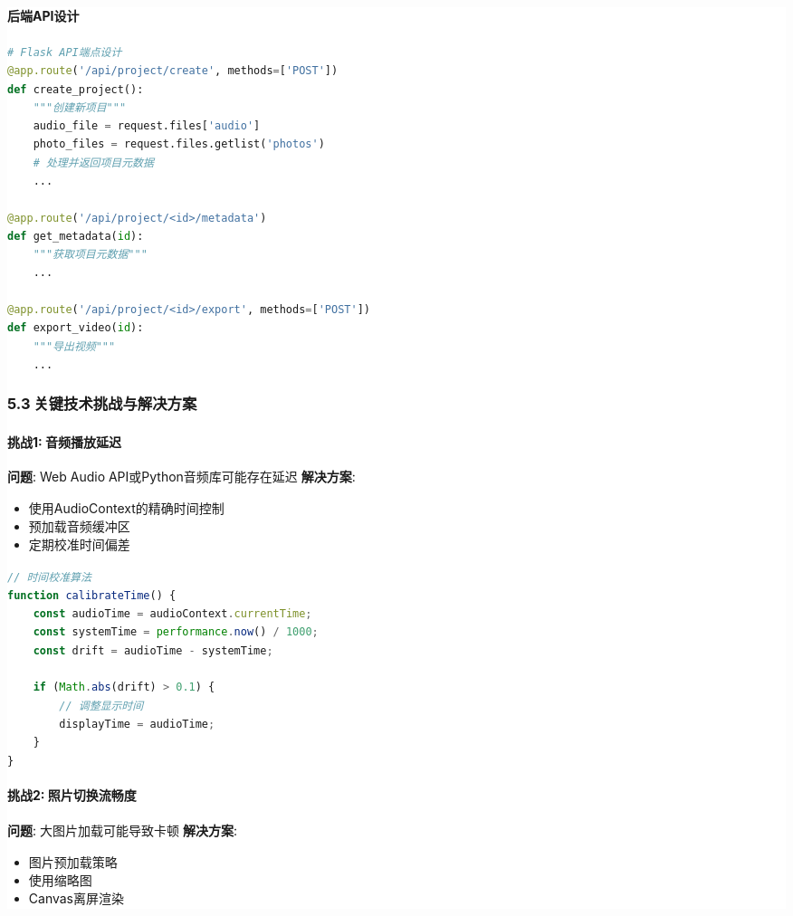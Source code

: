 #### 后端API设计

```python
# Flask API端点设计
@app.route('/api/project/create', methods=['POST'])
def create_project():
    """创建新项目"""
    audio_file = request.files['audio']
    photo_files = request.files.getlist('photos')
    # 处理并返回项目元数据
    ...

@app.route('/api/project/<id>/metadata')
def get_metadata(id):
    """获取项目元数据"""
    ...

@app.route('/api/project/<id>/export', methods=['POST'])
def export_video(id):
    """导出视频"""
    ...
```

### 5.3 关键技术挑战与解决方案

#### 挑战1: 音频播放延迟

**问题**: Web Audio API或Python音频库可能存在延迟
**解决方案**:
- 使用AudioContext的精确时间控制
- 预加载音频缓冲区
- 定期校准时间偏差

```javascript
// 时间校准算法
function calibrateTime() {
    const audioTime = audioContext.currentTime;
    const systemTime = performance.now() / 1000;
    const drift = audioTime - systemTime;
    
    if (Math.abs(drift) > 0.1) {
        // 调整显示时间
        displayTime = audioTime;
    }
}
```

#### 挑战2: 照片切换流畅度

**问题**: 大图片加载可能导致卡顿
**解决方案**:
- 图片预加载策略
- 使用缩略图
- Canvas离屏渲染
